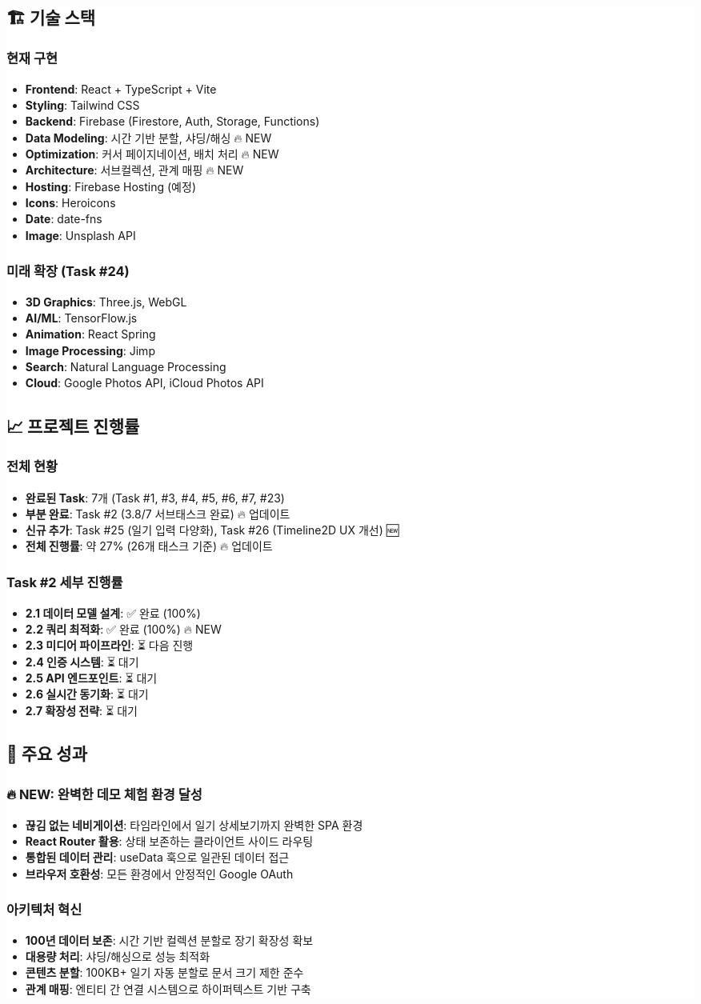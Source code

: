 ## 🏗️ 기술 스택

### 현재 구현
- **Frontend**: React + TypeScript + Vite
- **Styling**: Tailwind CSS
- **Backend**: Firebase (Firestore, Auth, Storage, Functions)
- **Data Modeling**: 시간 기반 분할, 샤딩/해싱 🔥 NEW
- **Optimization**: 커서 페이지네이션, 배치 처리 🔥 NEW
- **Architecture**: 서브컬렉션, 관계 매핑 🔥 NEW
- **Hosting**: Firebase Hosting (예정)
- **Icons**: Heroicons
- **Date**: date-fns
- **Image**: Unsplash API

### 미래 확장 (Task #24)
- **3D Graphics**: Three.js, WebGL
- **AI/ML**: TensorFlow.js
- **Animation**: React Spring
- **Image Processing**: Jimp
- **Search**: Natural Language Processing
- **Cloud**: Google Photos API, iCloud Photos API

## 📈 프로젝트 진행률

### 전체 현황
- **완료된 Task**: 7개 (Task #1, #3, #4, #5, #6, #7, #23)
- **부분 완료**: Task #2 (3.8/7 서브태스크 완료) 🔥 업데이트
- **신규 추가**: Task #25 (일기 입력 다양화), Task #26 (Timeline2D UX 개선) 🆕
- **전체 진행률**: 약 27% (26개 태스크 기준) 🔥 업데이트

### Task #2 세부 진행률
- **2.1 데이터 모델 설계**: ✅ 완료 (100%)
- **2.2 쿼리 최적화**: ✅ 완료 (100%) 🔥 NEW
- **2.3 미디어 파이프라인**: ⏳ 다음 진행
- **2.4 인증 시스템**: ⏳ 대기
- **2.5 API 엔드포인트**: ⏳ 대기
- **2.6 실시간 동기화**: ⏳ 대기
- **2.7 확장성 전략**: ⏳ 대기

## 🎊 주요 성과

### 🔥 NEW: 완벽한 데모 체험 환경 달성
- **끊김 없는 네비게이션**: 타임라인에서 일기 상세보기까지 완벽한 SPA 환경
- **React Router 활용**: 상태 보존하는 클라이언트 사이드 라우팅
- **통합된 데이터 관리**: useData 훅으로 일관된 데이터 접근
- **브라우저 호환성**: 모든 환경에서 안정적인 Google OAuth

### 아키텍처 혁신
- **100년 데이터 보존**: 시간 기반 컬렉션 분할로 장기 확장성 확보
- **대용량 처리**: 샤딩/해싱으로 성능 최적화
- **콘텐츠 분할**: 100KB+ 일기 자동 분할로 문서 크기 제한 준수
- **관계 매핑**: 엔티티 간 연결 시스템으로 하이퍼텍스트 기반 구축
